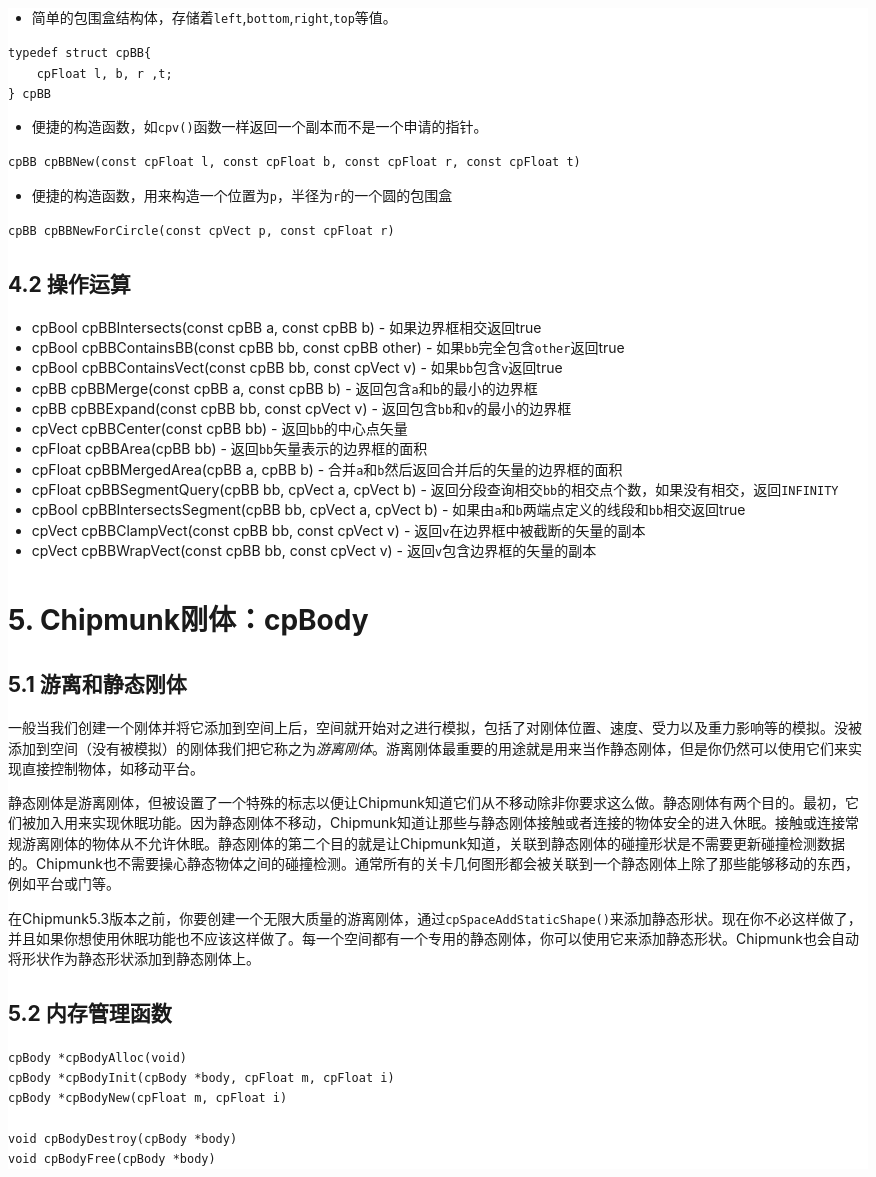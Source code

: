 -  简单的包围盒结构体，存储着`left`,`bottom`,`right`,`top`等值。

```
typedef struct cpBB{
	cpFloat l, b, r ,t;
} cpBB
```

-  便捷的构造函数，如`cpv()`函数一样返回一个副本而不是一个申请的指针。

```
cpBB cpBBNew(const cpFloat l, const cpFloat b, const cpFloat r, const cpFloat t)
```

-  便捷的构造函数，用来构造一个位置为`p`，半径为`r`的一个圆的包围盒

```
cpBB cpBBNewForCircle(const cpVect p, const cpFloat r)
```


## 4.2 操作运算

-  cpBool cpBBIntersects(const cpBB a, const cpBB b) - 如果边界框相交返回true
-  cpBool cpBBContainsBB(const cpBB bb, const cpBB other) - 如果`bb`完全包含`other`返回true
-  cpBool cpBBContainsVect(const cpBB bb, const cpVect v) - 如果`bb`包含`v`返回true
-  cpBB cpBBMerge(const cpBB a, const cpBB b) - 返回包含`a`和`b`的最小的边界框
-  cpBB cpBBExpand(const cpBB bb, const cpVect v) - 返回包含`bb`和`v`的最小的边界框
-  cpVect cpBBCenter(const cpBB bb) - 返回`bb`的中心点矢量
-  cpFloat cpBBArea(cpBB bb) - 返回`bb`矢量表示的边界框的面积
-  cpFloat cpBBMergedArea(cpBB a, cpBB b) - 合并`a`和`b`然后返回合并后的矢量的边界框的面积
-  cpFloat cpBBSegmentQuery(cpBB bb, cpVect a, cpVect b) - 返回分段查询相交`bb`的相交点个数，如果没有相交，返回`INFINITY`
-  cpBool cpBBIntersectsSegment(cpBB bb, cpVect a, cpVect b) - 如果由`a`和`b`两端点定义的线段和`bb`相交返回true
-  cpVect cpBBClampVect(const cpBB bb, const cpVect v) - 返回`v`在边界框中被截断的矢量的副本
-  cpVect cpBBWrapVect(const cpBB bb, const cpVect v) - 返回`v`包含边界框的矢量的副本

# 5. Chipmunk刚体：cpBody

## 5.1 游离和静态刚体

一般当我们创建一个刚体并将它添加到空间上后，空间就开始对之进行模拟，包括了对刚体位置、速度、受力以及重力影响等的模拟。没被添加到空间（没有被模拟）的刚体我们把它称之为*游离刚体*。游离刚体最重要的用途就是用来当作静态刚体，但是你仍然可以使用它们来实现直接控制物体，如移动平台。

静态刚体是游离刚体，但被设置了一个特殊的标志以便让Chipmunk知道它们从不移动除非你要求这么做。静态刚体有两个目的。最初，它们被加入用来实现休眠功能。因为静态刚体不移动，Chipmunk知道让那些与静态刚体接触或者连接的物体安全的进入休眠。接触或连接常规游离刚体的物体从不允许休眠。静态刚体的第二个目的就是让Chipmunk知道，关联到静态刚体的碰撞形状是不需要更新碰撞检测数据的。Chipmunk也不需要操心静态物体之间的碰撞检测。通常所有的关卡几何图形都会被关联到一个静态刚体上除了那些能够移动的东西，例如平台或门等。

在Chipmunk5.3版本之前，你要创建一个无限大质量的游离刚体，通过`cpSpaceAddStaticShape()`来添加静态形状。现在你不必这样做了，并且如果你想使用休眠功能也不应该这样做了。每一个空间都有一个专用的静态刚体，你可以使用它来添加静态形状。Chipmunk也会自动将形状作为静态形状添加到静态刚体上。

## 5.2 内存管理函数

```
cpBody *cpBodyAlloc(void)
cpBody *cpBodyInit(cpBody *body, cpFloat m, cpFloat i)
cpBody *cpBodyNew(cpFloat m, cpFloat i)

void cpBodyDestroy(cpBody *body)
void cpBodyFree(cpBody *body)
```

